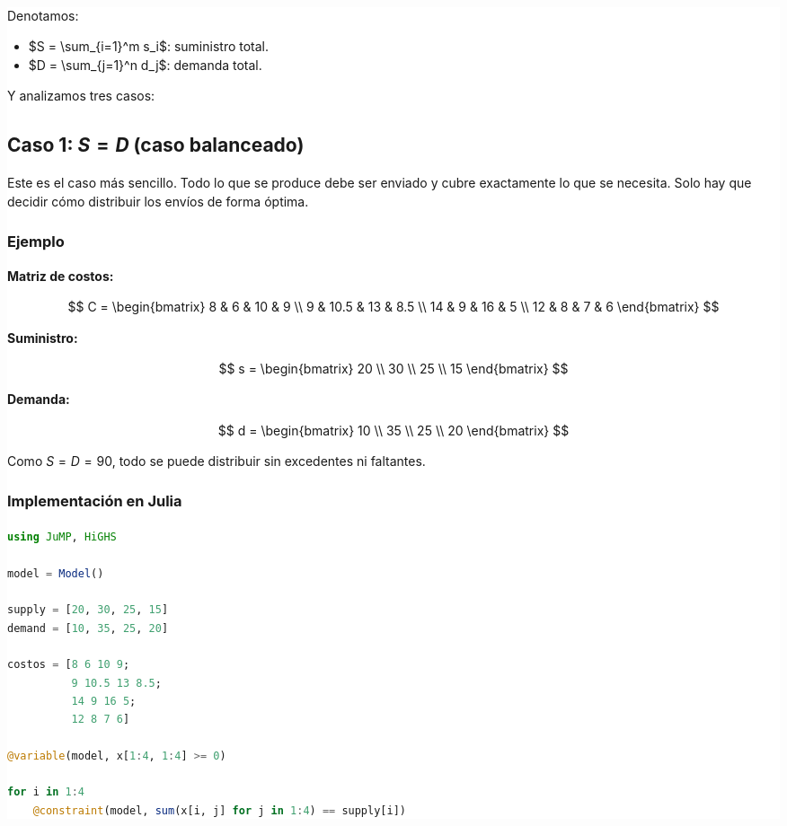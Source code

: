 Denotamos:

- $S = \sum_{i=1}^m s_i$: suministro total.
- $D = \sum_{j=1}^n d_j$: demanda total.

Y analizamos tres casos:

## Caso 1: $S = D$ (caso balanceado)

Este es el caso más sencillo. Todo lo que se produce debe ser enviado y cubre exactamente lo que se necesita. Solo hay que decidir cómo distribuir los envíos de forma óptima.

### Ejemplo

**Matriz de costos:**

$$
C = \begin{bmatrix}
8 & 6 & 10 & 9 \\
9 & 10.5 & 13 & 8.5 \\
14 & 9 & 16 & 5 \\
12 & 8 & 7 & 6
\end{bmatrix}
$$

**Suministro:**

$$
s = \begin{bmatrix}
20 \\
30 \\
25 \\
15
\end{bmatrix}
$$

**Demanda:**

$$
d = \begin{bmatrix}
10 \\
35 \\
25 \\
20
\end{bmatrix}
$$

Como $S = D = 90$, todo se puede distribuir sin excedentes ni faltantes.

### Implementación en Julia

```julia
using JuMP, HiGHS

model = Model()

supply = [20, 30, 25, 15]
demand = [10, 35, 25, 20]

costos = [8 6 10 9;
          9 10.5 13 8.5;
          14 9 16 5;
          12 8 7 6]

@variable(model, x[1:4, 1:4] >= 0)

for i in 1:4
    @constraint(model, sum(x[i, j] for j in 1:4) == supply[i])
```